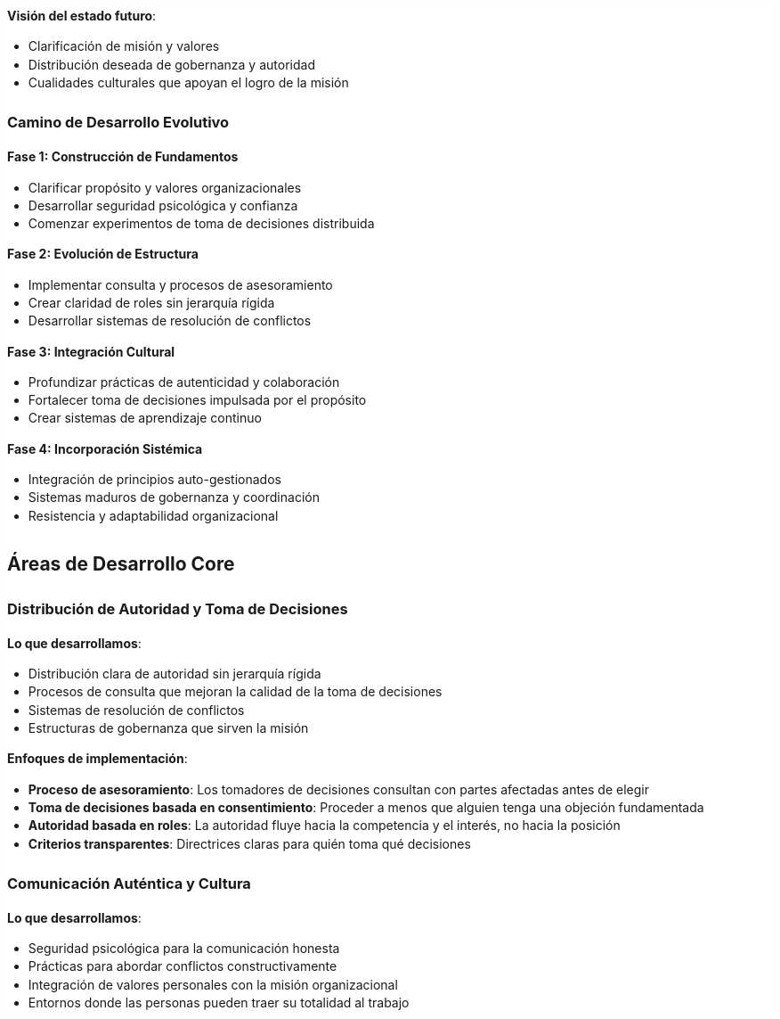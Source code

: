 **Visión del estado futuro**:
- Clarificación de misión y valores
- Distribución deseada de gobernanza y autoridad
- Cualidades culturales que apoyan el logro de la misión

### Camino de Desarrollo Evolutivo

**Fase 1: Construcción de Fundamentos**
- Clarificar propósito y valores organizacionales
- Desarrollar seguridad psicológica y confianza
- Comenzar experimentos de toma de decisiones distribuida

**Fase 2: Evolución de Estructura**
- Implementar consulta y procesos de asesoramiento
- Crear claridad de roles sin jerarquía rígida
- Desarrollar sistemas de resolución de conflictos

**Fase 3: Integración Cultural**
- Profundizar prácticas de autenticidad y colaboración
- Fortalecer toma de decisiones impulsada por el propósito
- Crear sistemas de aprendizaje continuo

**Fase 4: Incorporación Sistémica**
- Integración de principios auto-gestionados
- Sistemas maduros de gobernanza y coordinación
- Resistencia y adaptabilidad organizacional

## Áreas de Desarrollo Core

### Distribución de Autoridad y Toma de Decisiones

**Lo que desarrollamos**:
- Distribución clara de autoridad sin jerarquía rígida
- Procesos de consulta que mejoran la calidad de la toma de decisiones
- Sistemas de resolución de conflictos
- Estructuras de gobernanza que sirven la misión

**Enfoques de implementación**:
- **Proceso de asesoramiento**: Los tomadores de decisiones consultan con partes afectadas antes de elegir
- **Toma de decisiones basada en consentimiento**: Proceder a menos que alguien tenga una objeción fundamentada
- **Autoridad basada en roles**: La autoridad fluye hacia la competencia y el interés, no hacia la posición
- **Criterios transparentes**: Directrices claras para quién toma qué decisiones

### Comunicación Auténtica y Cultura

**Lo que desarrollamos**:
- Seguridad psicológica para la comunicación honesta
- Prácticas para abordar conflictos constructivamente
- Integración de valores personales con la misión organizacional
- Entornos donde las personas pueden traer su totalidad al trabajo
